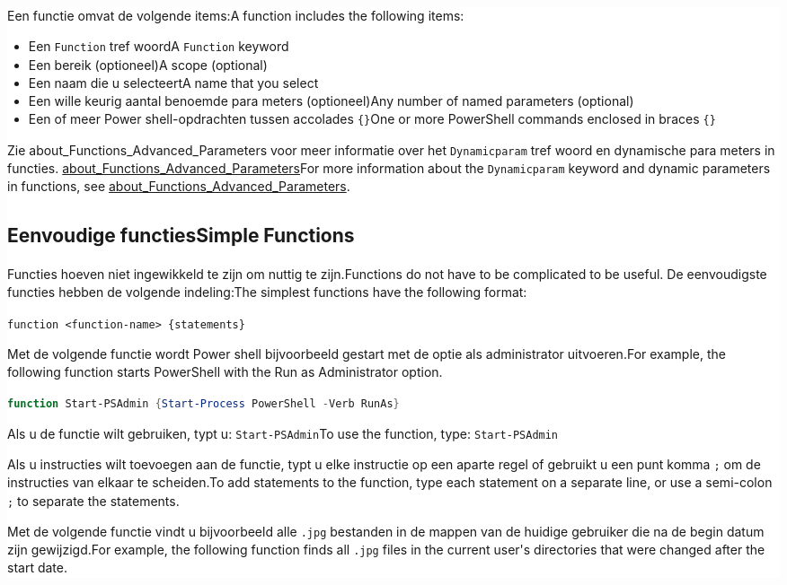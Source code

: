 <span data-ttu-id="f4cbc-129">Een functie omvat de volgende items:</span><span class="sxs-lookup"><span data-stu-id="f4cbc-129">A function includes the following items:</span></span>

- <span data-ttu-id="f4cbc-130">Een `Function` tref woord</span><span class="sxs-lookup"><span data-stu-id="f4cbc-130">A `Function` keyword</span></span>
- <span data-ttu-id="f4cbc-131">Een bereik (optioneel)</span><span class="sxs-lookup"><span data-stu-id="f4cbc-131">A scope (optional)</span></span>
- <span data-ttu-id="f4cbc-132">Een naam die u selecteert</span><span class="sxs-lookup"><span data-stu-id="f4cbc-132">A name that you select</span></span>
- <span data-ttu-id="f4cbc-133">Een wille keurig aantal benoemde para meters (optioneel)</span><span class="sxs-lookup"><span data-stu-id="f4cbc-133">Any number of named parameters (optional)</span></span>
- <span data-ttu-id="f4cbc-134">Een of meer Power shell-opdrachten tussen accolades `{}`</span><span class="sxs-lookup"><span data-stu-id="f4cbc-134">One or more PowerShell commands enclosed in braces `{}`</span></span>

<span data-ttu-id="f4cbc-135">Zie about_Functions_Advanced_Parameters voor meer informatie over het `Dynamicparam` tref woord en dynamische para meters in functies. [about_Functions_Advanced_Parameters](about_Functions_Advanced_Parameters.md)</span><span class="sxs-lookup"><span data-stu-id="f4cbc-135">For more information about the `Dynamicparam` keyword and dynamic parameters in functions, see [about_Functions_Advanced_Parameters](about_Functions_Advanced_Parameters.md).</span></span>

## <a name="simple-functions"></a><span data-ttu-id="f4cbc-136">Eenvoudige functies</span><span class="sxs-lookup"><span data-stu-id="f4cbc-136">Simple Functions</span></span>

<span data-ttu-id="f4cbc-137">Functies hoeven niet ingewikkeld te zijn om nuttig te zijn.</span><span class="sxs-lookup"><span data-stu-id="f4cbc-137">Functions do not have to be complicated to be useful.</span></span> <span data-ttu-id="f4cbc-138">De eenvoudigste functies hebben de volgende indeling:</span><span class="sxs-lookup"><span data-stu-id="f4cbc-138">The simplest functions have the following format:</span></span>

```
function <function-name> {statements}
```

<span data-ttu-id="f4cbc-139">Met de volgende functie wordt Power shell bijvoorbeeld gestart met de optie als administrator uitvoeren.</span><span class="sxs-lookup"><span data-stu-id="f4cbc-139">For example, the following function starts PowerShell with the Run as Administrator option.</span></span>

```powershell
function Start-PSAdmin {Start-Process PowerShell -Verb RunAs}
```

<span data-ttu-id="f4cbc-140">Als u de functie wilt gebruiken, typt u: `Start-PSAdmin`</span><span class="sxs-lookup"><span data-stu-id="f4cbc-140">To use the function, type: `Start-PSAdmin`</span></span>

<span data-ttu-id="f4cbc-141">Als u instructies wilt toevoegen aan de functie, typt u elke instructie op een aparte regel of gebruikt u een punt komma `;` om de instructies van elkaar te scheiden.</span><span class="sxs-lookup"><span data-stu-id="f4cbc-141">To add statements to the function, type each statement on a separate line, or use a semi-colon `;` to separate the statements.</span></span>

<span data-ttu-id="f4cbc-142">Met de volgende functie vindt u bijvoorbeeld alle `.jpg` bestanden in de mappen van de huidige gebruiker die na de begin datum zijn gewijzigd.</span><span class="sxs-lookup"><span data-stu-id="f4cbc-142">For example, the following function finds all `.jpg` files in the current user's directories that were changed after the start date.</span></span>
